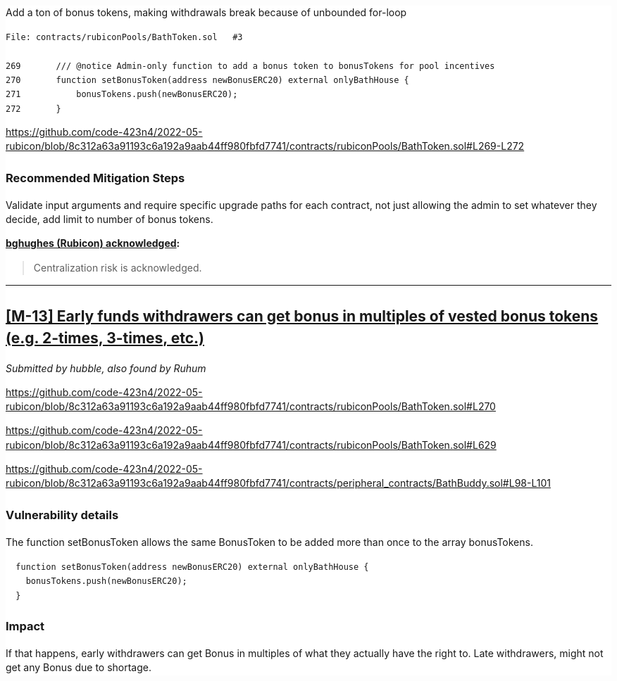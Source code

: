 Add a ton of bonus tokens, making withdrawals break because of unbounded for-loop

```solidity
File: contracts/rubiconPools/BathToken.sol   #3

269       /// @notice Admin-only function to add a bonus token to bonusTokens for pool incentives
270       function setBonusToken(address newBonusERC20) external onlyBathHouse {
271           bonusTokens.push(newBonusERC20);
272       }
```

<https://github.com/code-423n4/2022-05-rubicon/blob/8c312a63a91193c6a192a9aab44ff980fbfd7741/contracts/rubiconPools/BathToken.sol#L269-L272>

### Recommended Mitigation Steps

Validate input arguments and require specific upgrade paths for each contract, not just allowing the admin to set whatever they decide, add limit to number of bonus tokens.

**[bghughes (Rubicon) acknowledged](https://github.com/code-423n4/2022-05-rubicon-findings/issues/249#issuecomment-1146351118):**
 > Centralization risk is acknowledged. 



***

## [[M-13] Early funds withdrawers can get bonus in multiples of vested bonus tokens (e.g. 2-times, 3-times, etc.)](https://github.com/code-423n4/2022-05-rubicon-findings/issues/450)
_Submitted by hubble, also found by Ruhum_

<https://github.com/code-423n4/2022-05-rubicon/blob/8c312a63a91193c6a192a9aab44ff980fbfd7741/contracts/rubiconPools/BathToken.sol#L270>

<https://github.com/code-423n4/2022-05-rubicon/blob/8c312a63a91193c6a192a9aab44ff980fbfd7741/contracts/rubiconPools/BathToken.sol#L629>

<https://github.com/code-423n4/2022-05-rubicon/blob/8c312a63a91193c6a192a9aab44ff980fbfd7741/contracts/peripheral_contracts/BathBuddy.sol#L98-L101>

### Vulnerability details

The function setBonusToken allows the same BonusToken to be added more than once to the array bonusTokens.

      function setBonusToken(address newBonusERC20) external onlyBathHouse {
        bonusTokens.push(newBonusERC20);
      }

### Impact

If that happens, early withdrawers can get Bonus in multiples of what they actually have the right to. Late withdrawers, might not get any Bonus due to shortage.
